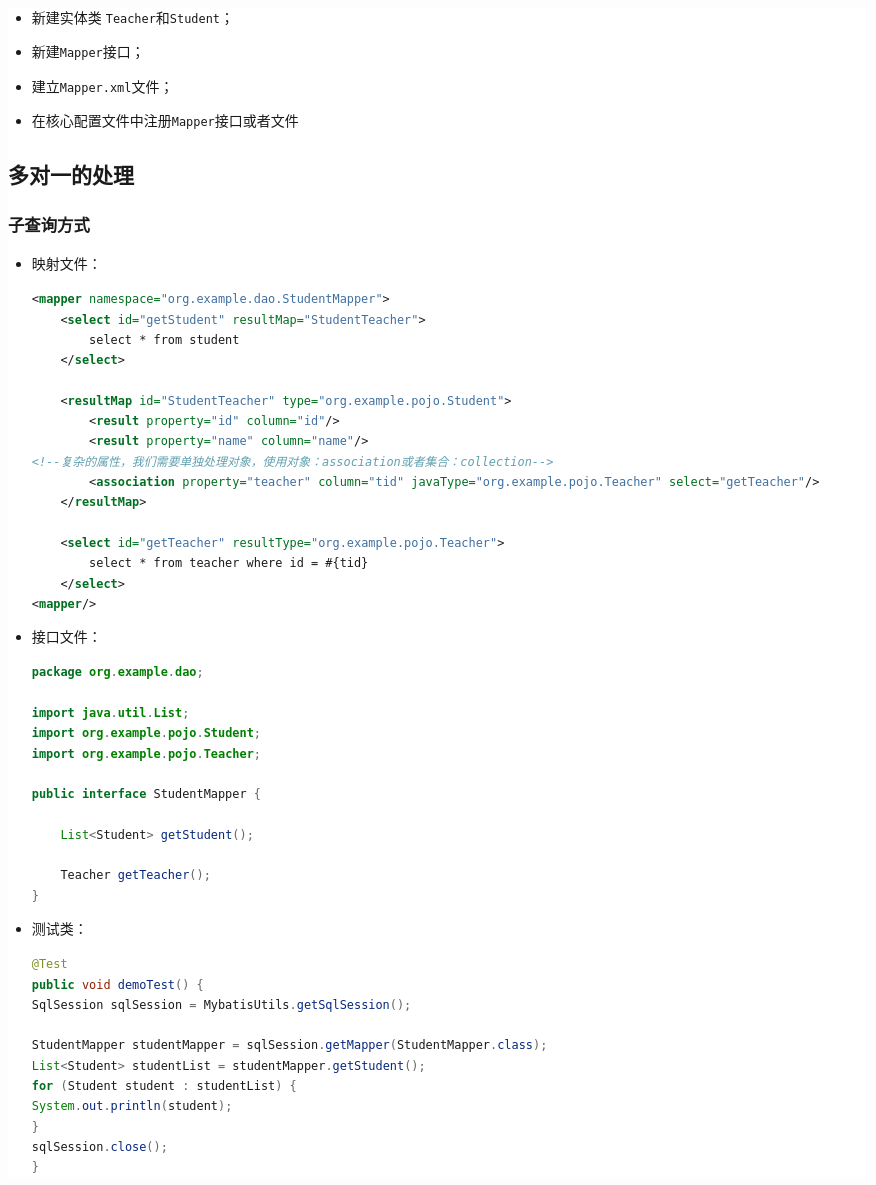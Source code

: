 - 新建实体类 `Teacher`和`Student`；

- 新建`Mapper`接口；

- 建立`Mapper.xml`文件；

- 在核心配置文件中注册`Mapper`接口或者文件

## 多对一的处理

### 子查询方式

- 映射文件：

  ```xml
  <mapper namespace="org.example.dao.StudentMapper">
      <select id="getStudent" resultMap="StudentTeacher">
          select * from student
      </select>
  
      <resultMap id="StudentTeacher" type="org.example.pojo.Student">
          <result property="id" column="id"/>
          <result property="name" column="name"/>
  <!--复杂的属性，我们需要单独处理对象，使用对象：association或者集合：collection-->
          <association property="teacher" column="tid" javaType="org.example.pojo.Teacher" select="getTeacher"/>
      </resultMap>
  
      <select id="getTeacher" resultType="org.example.pojo.Teacher">
          select * from teacher where id = #{tid}
      </select>
  <mapper/>
  ```

- 接口文件：

  ```java
  package org.example.dao;
  
  import java.util.List;
  import org.example.pojo.Student;
  import org.example.pojo.Teacher;
  
  public interface StudentMapper {
  
      List<Student> getStudent();
  
      Teacher getTeacher();
  }
  ```

- 测试类：

  ```java
  @Test
  public void demoTest() {
  SqlSession sqlSession = MybatisUtils.getSqlSession();
  
  StudentMapper studentMapper = sqlSession.getMapper(StudentMapper.class);
  List<Student> studentList = studentMapper.getStudent();
  for (Student student : studentList) {
  System.out.println(student);
  }
  sqlSession.close();
  }
  ```
